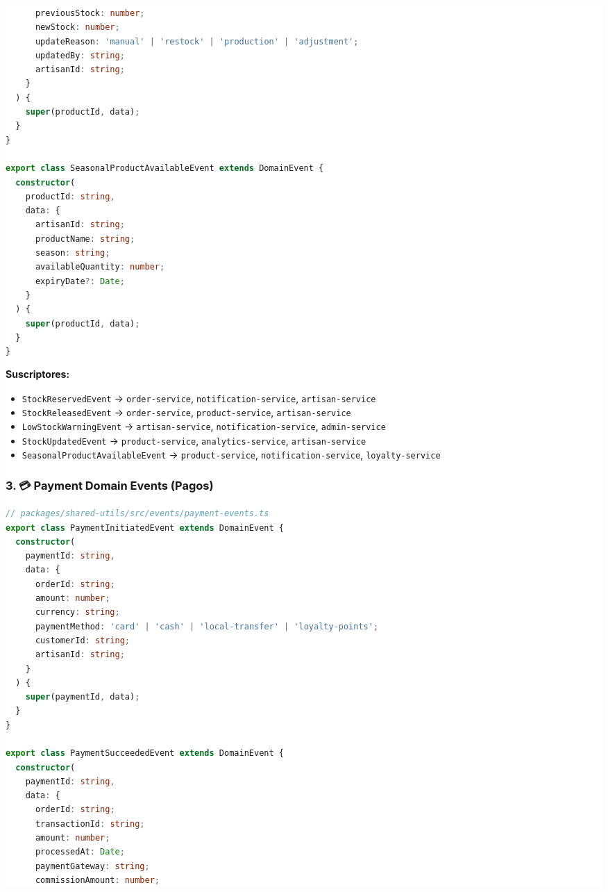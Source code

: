 ```typescript
      previousStock: number;
      newStock: number;
      updateReason: 'manual' | 'restock' | 'production' | 'adjustment';
      updatedBy: string;
      artisanId: string;
    }
  ) {
    super(productId, data);
  }
}

export class SeasonalProductAvailableEvent extends DomainEvent {
  constructor(
    productId: string,
    data: {
      artisanId: string;
      productName: string;
      season: string;
      availableQuantity: number;
      expiryDate?: Date;
    }
  ) {
    super(productId, data);
  }
}
```

**Suscriptores:**
- `StockReservedEvent` → `order-service`, `notification-service`, `artisan-service`
- `StockReleasedEvent` → `order-service`, `product-service`, `artisan-service`
- `LowStockWarningEvent` → `artisan-service`, `notification-service`, `admin-service`
- `StockUpdatedEvent` → `product-service`, `analytics-service`, `artisan-service`
- `SeasonalProductAvailableEvent` → `product-service`, `notification-service`, `loyalty-service`

### 3. 💳 Payment Domain Events (Pagos)

```typescript
// packages/shared-utils/src/events/payment-events.ts
export class PaymentInitiatedEvent extends DomainEvent {
  constructor(
    paymentId: string,
    data: {
      orderId: string;
      amount: number;
      currency: string;
      paymentMethod: 'card' | 'cash' | 'local-transfer' | 'loyalty-points';
      customerId: string;
      artisanId: string;
    }
  ) {
    super(paymentId, data);
  }
}

export class PaymentSucceededEvent extends DomainEvent {
  constructor(
    paymentId: string,
    data: {
      orderId: string;
      transactionId: string;
      amount: number;
      processedAt: Date;
      paymentGateway: string;
      commissionAmount: number;
```